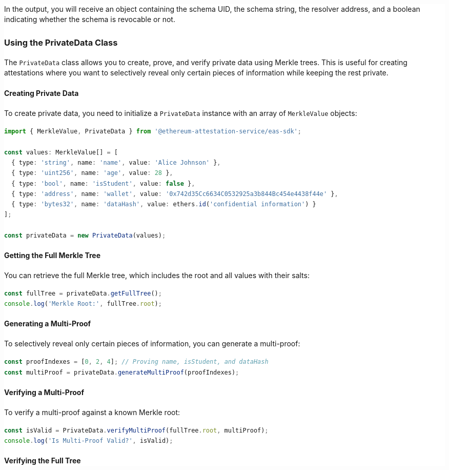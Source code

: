 In the output, you will receive an object containing the schema UID, the schema string, the resolver address, and a boolean indicating whether the schema is revocable or not.

### Using the PrivateData Class

The `PrivateData` class allows you to create, prove, and verify private data using Merkle trees. This is useful for creating attestations where you want to selectively reveal only certain pieces of information while keeping the rest private.

#### Creating Private Data

To create private data, you need to initialize a `PrivateData` instance with an array of `MerkleValue` objects:

```typescript
import { MerkleValue, PrivateData } from '@ethereum-attestation-service/eas-sdk';

const values: MerkleValue[] = [
  { type: 'string', name: 'name', value: 'Alice Johnson' },
  { type: 'uint256', name: 'age', value: 28 },
  { type: 'bool', name: 'isStudent', value: false },
  { type: 'address', name: 'wallet', value: '0x742d35Cc6634C0532925a3b844Bc454e4438f44e' },
  { type: 'bytes32', name: 'dataHash', value: ethers.id('confidential information') }
];

const privateData = new PrivateData(values);
```

#### Getting the Full Merkle Tree

You can retrieve the full Merkle tree, which includes the root and all values with their salts:

```typescript
const fullTree = privateData.getFullTree();
console.log('Merkle Root:', fullTree.root);
```

#### Generating a Multi-Proof

To selectively reveal only certain pieces of information, you can generate a multi-proof:

```typescript
const proofIndexes = [0, 2, 4]; // Proving name, isStudent, and dataHash
const multiProof = privateData.generateMultiProof(proofIndexes);
```

#### Verifying a Multi-Proof

To verify a multi-proof against a known Merkle root:

```typescript
const isValid = PrivateData.verifyMultiProof(fullTree.root, multiProof);
console.log('Is Multi-Proof Valid?', isValid);
```

#### Verifying the Full Tree
